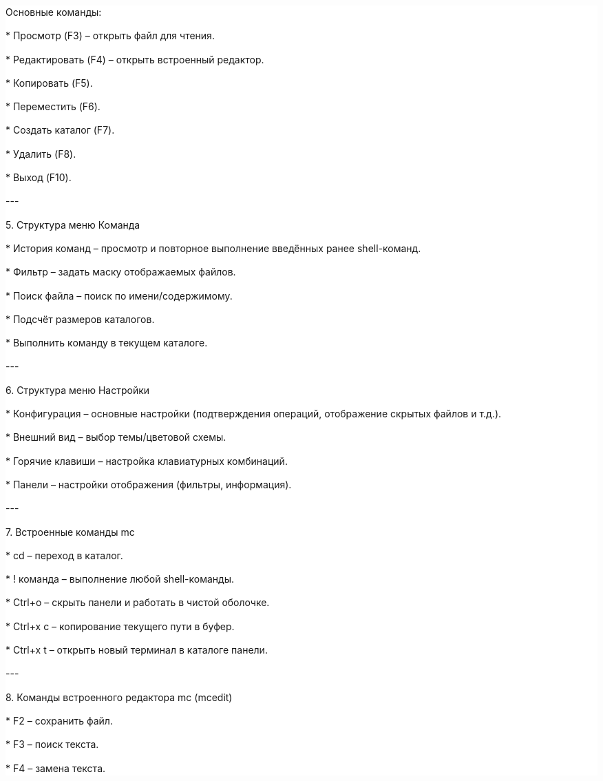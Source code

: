 Основные команды:

\* Просмотр (F3) – открыть файл для чтения.

\* Редактировать (F4) – открыть встроенный редактор.

\* Копировать (F5).

\* Переместить (F6).

\* Создать каталог (F7).

\* Удалить (F8).

\* Выход (F10).

\---

5\. Структура меню Команда

\* История команд – просмотр и повторное выполнение введённых ранее shell-команд.

\* Фильтр – задать маску отображаемых файлов.

\* Поиск файла – поиск по имени/содержимому.

\* Подсчёт размеров каталогов.

\* Выполнить команду в текущем каталоге.

\---

6\. Структура меню Настройки

\* Конфигурация – основные настройки (подтверждения операций, отображение скрытых файлов и т.д.).

\* Внешний вид – выбор темы/цветовой схемы.

\* Горячие клавиши – настройка клавиатурных комбинаций.

\* Панели – настройки отображения (фильтры, информация).

\---

7\. Встроенные команды mc

\* cd – переход в каталог.

\* ! команда – выполнение любой shell-команды.

\* Ctrl+o – скрыть панели и работать в чистой оболочке.

\* Ctrl+x c – копирование текущего пути в буфер.

\* Ctrl+x t – открыть новый терминал в каталоге панели.

\---

8\. Команды встроенного редактора mc (mcedit)

\* F2 – сохранить файл.

\* F3 – поиск текста.

\* F4 – замена текста.

